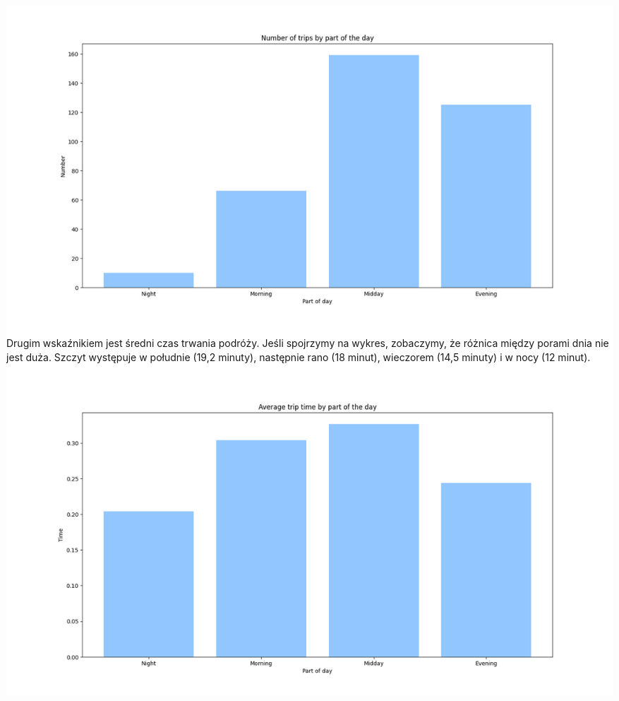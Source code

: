 ![Graph ;)](https://github.com/Mak7-kurochka/NY-bike-trips-analysis/blob/master/Graphs/Number_of_trips_by_part_of_the_day.png?raw=true)

Drugim wskaźnikiem jest średni czas trwania podróży. Jeśli spojrzymy na wykres, zobaczymy, że różnica między porami dnia nie jest duża. Szczyt występuje w południe (19,2 minuty), następnie rano (18 minut), wieczorem (14,5 minuty) i w nocy (12 minut).


![Graph ;)](https://github.com/Mak7-kurochka/NY-bike-trips-analysis/blob/master/Graphs/Average_trip_time_by_part_of_the_day.png?raw=true)
